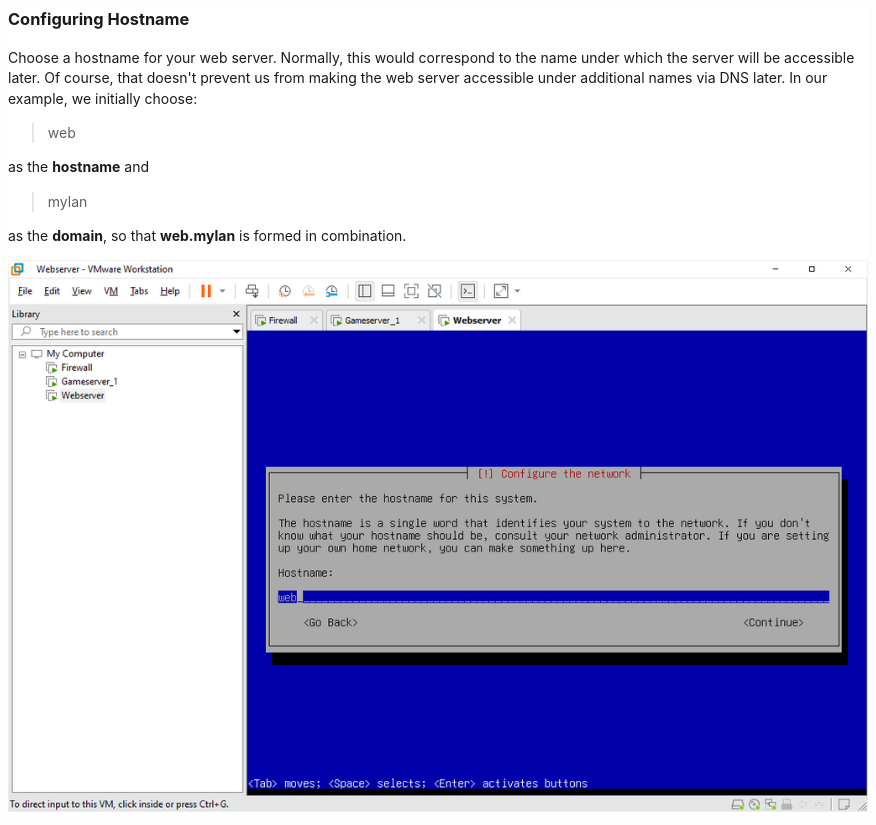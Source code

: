### Configuring Hostname ###


Choose a hostname for your web server. Normally, this would correspond to the name under which the server will be accessible later. Of course, that doesn't prevent us from making the web server accessible under additional names via DNS later. In our example, we initially choose:

> web

as the **hostname** and

> mylan

as the **domain**, so that **web.mylan** is formed in combination.

![Image](images/vmware_kkbWmciamM.png)
